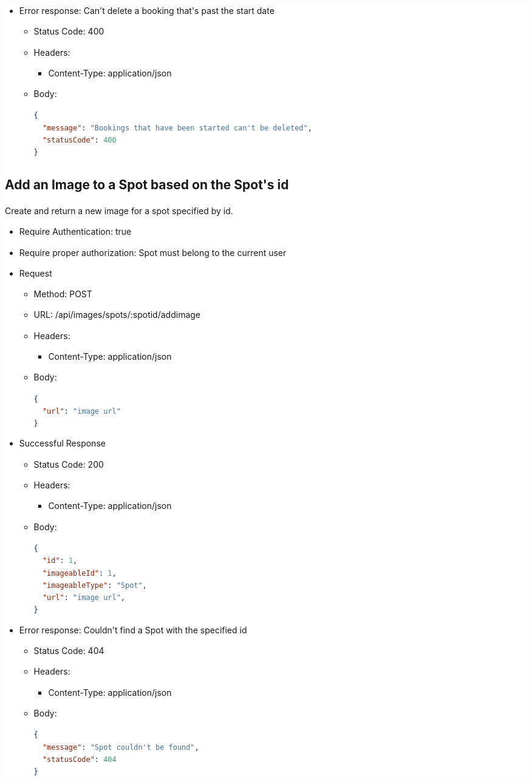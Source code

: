 * Error response: Can't delete a booking that's past the start date
  * Status Code: 400
  * Headers:
    * Content-Type: application/json
  * Body:

    ```json
    {
      "message": "Bookings that have been started can't be deleted",
      "statusCode": 400
    }
    ```

## Add an Image to a Spot based on the Spot's id

Create and return a new image for a spot specified by id.

* Require Authentication: true
* Require proper authorization: Spot must belong to the current user
* Request
  * Method: POST
  * URL: /api/images/spots/:spotid/addimage
  * Headers:
    * Content-Type: application/json
  * Body:

    ```json
    {
      "url": "image url"
    }
    ```

* Successful Response
  * Status Code: 200
  * Headers:
    * Content-Type: application/json
  * Body:

    ```json
    {
      "id": 1,
      "imageableId": 1,
      "imageableType": "Spot",
      "url": "image url",
    }
    ```

* Error response: Couldn't find a Spot with the specified id
  * Status Code: 404
  * Headers:
    * Content-Type: application/json
  * Body:

    ```json
    {
      "message": "Spot couldn't be found",
      "statusCode": 404
    }
    ```

